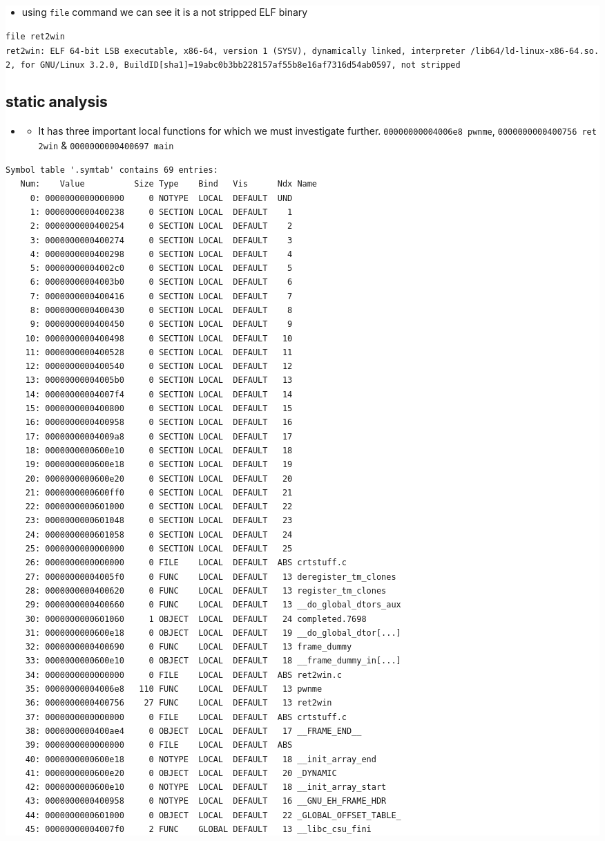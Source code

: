 
- using `file` command we can see it is a not stripped ELF binary  


```
file ret2win 
ret2win: ELF 64-bit LSB executable, x86-64, version 1 (SYSV), dynamically linked, interpreter /lib64/ld-linux-x86-64.so.2, for GNU/Linux 3.2.0, BuildID[sha1]=19abc0b3bb228157af55b8e16af7316d54ab0597, not stripped
```

## static analysis

 - -  It has three important local functions for which we must investigate further. `00000000004006e8 pwnme`, `0000000000400756 ret2win`  &  `0000000000400697 main` 


```
Symbol table '.symtab' contains 69 entries:
   Num:    Value          Size Type    Bind   Vis      Ndx Name
     0: 0000000000000000     0 NOTYPE  LOCAL  DEFAULT  UND 
     1: 0000000000400238     0 SECTION LOCAL  DEFAULT    1 
     2: 0000000000400254     0 SECTION LOCAL  DEFAULT    2 
     3: 0000000000400274     0 SECTION LOCAL  DEFAULT    3 
     4: 0000000000400298     0 SECTION LOCAL  DEFAULT    4 
     5: 00000000004002c0     0 SECTION LOCAL  DEFAULT    5 
     6: 00000000004003b0     0 SECTION LOCAL  DEFAULT    6 
     7: 0000000000400416     0 SECTION LOCAL  DEFAULT    7 
     8: 0000000000400430     0 SECTION LOCAL  DEFAULT    8 
     9: 0000000000400450     0 SECTION LOCAL  DEFAULT    9 
    10: 0000000000400498     0 SECTION LOCAL  DEFAULT   10 
    11: 0000000000400528     0 SECTION LOCAL  DEFAULT   11 
    12: 0000000000400540     0 SECTION LOCAL  DEFAULT   12 
    13: 00000000004005b0     0 SECTION LOCAL  DEFAULT   13 
    14: 00000000004007f4     0 SECTION LOCAL  DEFAULT   14 
    15: 0000000000400800     0 SECTION LOCAL  DEFAULT   15 
    16: 0000000000400958     0 SECTION LOCAL  DEFAULT   16 
    17: 00000000004009a8     0 SECTION LOCAL  DEFAULT   17 
    18: 0000000000600e10     0 SECTION LOCAL  DEFAULT   18 
    19: 0000000000600e18     0 SECTION LOCAL  DEFAULT   19 
    20: 0000000000600e20     0 SECTION LOCAL  DEFAULT   20 
    21: 0000000000600ff0     0 SECTION LOCAL  DEFAULT   21 
    22: 0000000000601000     0 SECTION LOCAL  DEFAULT   22 
    23: 0000000000601048     0 SECTION LOCAL  DEFAULT   23 
    24: 0000000000601058     0 SECTION LOCAL  DEFAULT   24 
    25: 0000000000000000     0 SECTION LOCAL  DEFAULT   25 
    26: 0000000000000000     0 FILE    LOCAL  DEFAULT  ABS crtstuff.c
    27: 00000000004005f0     0 FUNC    LOCAL  DEFAULT   13 deregister_tm_clones
    28: 0000000000400620     0 FUNC    LOCAL  DEFAULT   13 register_tm_clones
    29: 0000000000400660     0 FUNC    LOCAL  DEFAULT   13 __do_global_dtors_aux
    30: 0000000000601060     1 OBJECT  LOCAL  DEFAULT   24 completed.7698
    31: 0000000000600e18     0 OBJECT  LOCAL  DEFAULT   19 __do_global_dtor[...]
    32: 0000000000400690     0 FUNC    LOCAL  DEFAULT   13 frame_dummy
    33: 0000000000600e10     0 OBJECT  LOCAL  DEFAULT   18 __frame_dummy_in[...]
    34: 0000000000000000     0 FILE    LOCAL  DEFAULT  ABS ret2win.c
    35: 00000000004006e8   110 FUNC    LOCAL  DEFAULT   13 pwnme
    36: 0000000000400756    27 FUNC    LOCAL  DEFAULT   13 ret2win
    37: 0000000000000000     0 FILE    LOCAL  DEFAULT  ABS crtstuff.c
    38: 0000000000400ae4     0 OBJECT  LOCAL  DEFAULT   17 __FRAME_END__
    39: 0000000000000000     0 FILE    LOCAL  DEFAULT  ABS 
    40: 0000000000600e18     0 NOTYPE  LOCAL  DEFAULT   18 __init_array_end
    41: 0000000000600e20     0 OBJECT  LOCAL  DEFAULT   20 _DYNAMIC
    42: 0000000000600e10     0 NOTYPE  LOCAL  DEFAULT   18 __init_array_start
    43: 0000000000400958     0 NOTYPE  LOCAL  DEFAULT   16 __GNU_EH_FRAME_HDR
    44: 0000000000601000     0 OBJECT  LOCAL  DEFAULT   22 _GLOBAL_OFFSET_TABLE_
    45: 00000000004007f0     2 FUNC    GLOBAL DEFAULT   13 __libc_csu_fini
```